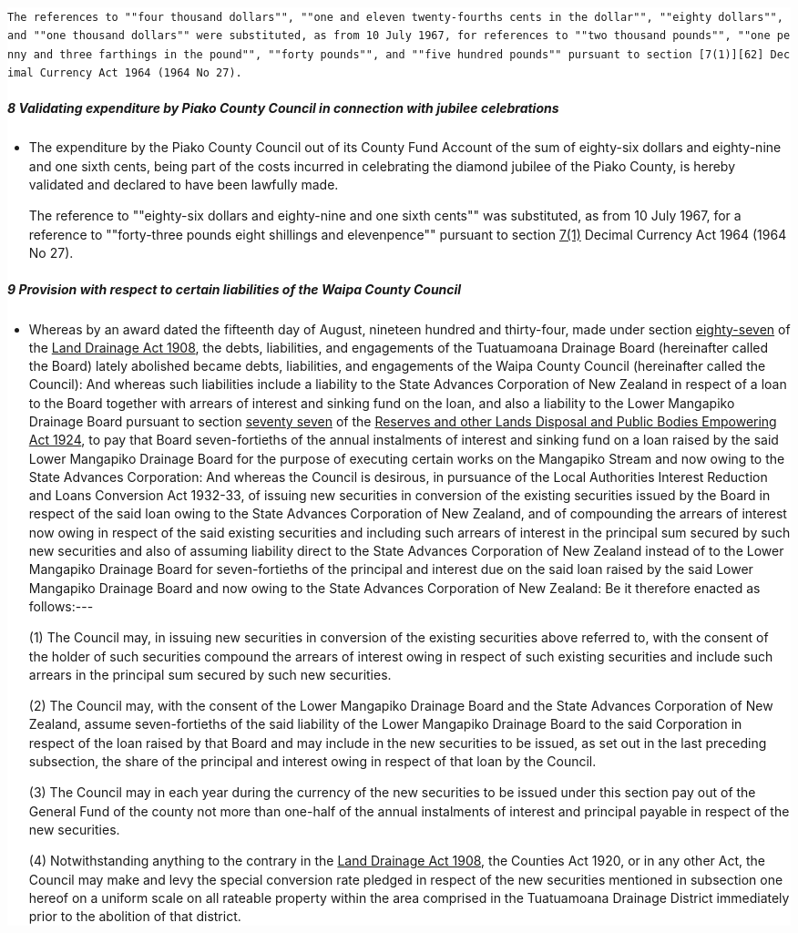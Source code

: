     The references to ""four thousand dollars"", ""one and eleven twenty-fourths cents in the dollar"", ""eighty dollars"", and ""one thousand dollars"" were substituted, as from 10 July 1967, for references to ""two thousand pounds"", ""one penny and three farthings in the pound"", ""forty pounds"", and ""five hundred pounds"" pursuant to section [7(1)][62] Decimal Currency Act 1964 (1964 No 27).

##### 8 Validating expenditure by Piako County Council in connection with jubilee celebrations
    
*   The expenditure by the Piako County Council out of its County Fund Account of the sum of eighty-six dollars and eighty-nine and one sixth cents, being part of the costs incurred in celebrating the diamond jubilee of the Piako County, is hereby validated and declared to have been lawfully made.
    
    The reference to ""eighty-six dollars and eighty-nine and one sixth cents"" was substituted, as from 10 July 1967, for a reference to ""forty-three pounds eight shillings and elevenpence"" pursuant to section [7(1)][62] Decimal Currency Act 1964 (1964 No 27).

##### 9 Provision with respect to certain liabilities of the Waipa County Council
    
*   Whereas by an award dated the fifteenth day of August, nineteen hundred and thirty-four, made under section [eighty-seven][65] of the [Land Drainage Act 1908][66], the debts, liabilities, and engagements of the Tuatuamoana Drainage Board (hereinafter called the Board) lately abolished became debts, liabilities, and engagements of the Waipa County Council (hereinafter called the Council): And whereas such liabilities include a liability to the State Advances Corporation of New Zealand in respect of a loan to the Board together with arrears of interest and sinking fund on the loan, and also a liability to the Lower Mangapiko Drainage Board pursuant to section [seventy seven][67] of the [Reserves and other Lands Disposal and Public Bodies Empowering Act 1924][68], to pay that Board seven-fortieths of the annual instalments of interest and sinking fund on a loan raised by the said Lower Mangapiko Drainage Board for the purpose of executing certain works on the Mangapiko Stream and now owing to the State Advances Corporation: And whereas the Council is desirous, in pursuance of the Local Authorities Interest Reduction and Loans Conversion Act 1932-33, of issuing new securities in conversion of the existing securities issued by the Board in respect of the said loan owing to the State Advances Corporation of New Zealand, and of compounding the arrears of interest now owing in respect of the said existing securities and including such arrears of interest in the principal sum secured by such new securities and also of assuming liability direct to the State Advances Corporation of New Zealand instead of to the Lower Mangapiko Drainage Board for seven-fortieths of the principal and interest due on the said loan raised by the said Lower Mangapiko Drainage Board and now owing to the State Advances Corporation of New Zealand: Be it therefore enacted as follows:---
    
    (1) The Council may, in issuing new securities in conversion of the existing securities above referred to, with the consent of the holder of such securities compound the arrears of interest owing in respect of such existing securities and include such arrears in the principal sum secured by such new securities.
    
    (2) The Council may, with the consent of the Lower Mangapiko Drainage Board and the State Advances Corporation of New Zealand, assume seven-fortieths of the said liability of the Lower Mangapiko Drainage Board to the said Corporation in respect of the loan raised by that Board and may include in the new securities to be issued, as set out in the last preceding subsection, the share of the principal and interest owing in respect of that loan by the Council.
    
    (3) The Council may in each year during the currency of the new securities to be issued under this section pay out of the General Fund of the county not more than one-half of the annual instalments of interest and principal payable in respect of the new securities.
    
    (4) Notwithstanding anything to the contrary in the [Land Drainage Act 1908][66], the Counties Act 1920, or in any other Act, the Council may make and levy the special conversion rate pledged in respect of the new securities mentioned in subsection one hereof on a uniform scale on all rateable property within the area comprised in the Tuatuamoana Drainage District immediately prior to the abolition of that district.


[0]: http://www.legislation.govt.nz/act/public/1938/0018/latest/whole.html#DLM225200
[1]: http://www.legislation.govt.nz/act/public/1938/0018/latest/whole.html#DLM225202
[2]: http://www.legislation.govt.nz/act/public/1938/0018/latest/whole.html#DLM225203
[3]: http://www.legislation.govt.nz/act/public/1938/0018/latest/whole.html#DLM225204
[4]: http://www.legislation.govt.nz/act/public/1938/0018/latest/whole.html#DLM225206
[5]: http://www.legislation.govt.nz/act/public/1938/0018/latest/whole.html#DLM225208
[6]: http://www.legislation.govt.nz/act/public/1938/0018/latest/whole.html#DLM225210
[7]: http://www.legislation.govt.nz/act/public/1938/0018/latest/whole.html#DLM225212
[8]: http://www.legislation.govt.nz/act/public/1938/0018/latest/whole.html#DLM225214
[9]: http://www.legislation.govt.nz/act/public/1938/0018/latest/whole.html#DLM225216
[10]: http://www.legislation.govt.nz/act/public/1938/0018/latest/whole.html#DLM225218
[11]: http://www.legislation.govt.nz/act/public/1938/0018/latest/whole.html#DLM225219
[12]: http://www.legislation.govt.nz/act/public/1938/0018/latest/whole.html#DLM225220
[13]: http://www.legislation.govt.nz/act/public/1938/0018/latest/whole.html#DLM225221
[14]: http://www.legislation.govt.nz/act/public/1938/0018/latest/whole.html#DLM225225
[15]: http://www.legislation.govt.nz/act/public/1938/0018/latest/whole.html#DLM225226
[16]: http://www.legislation.govt.nz/act/public/1938/0018/latest/whole.html#DLM225228
[17]: http://www.legislation.govt.nz/act/public/1938/0018/latest/whole.html#DLM225229
[18]: http://www.legislation.govt.nz/act/public/1938/0018/latest/whole.html#DLM225231
[19]: http://www.legislation.govt.nz/act/public/1938/0018/latest/whole.html#DLM225233
[20]: http://www.legislation.govt.nz/act/public/1938/0018/latest/whole.html#DLM225235
[21]: http://www.legislation.govt.nz/act/public/1938/0018/latest/whole.html#DLM225236
[22]: http://www.legislation.govt.nz/act/public/1938/0018/latest/whole.html#DLM225238
[23]: http://www.legislation.govt.nz/act/public/1938/0018/latest/whole.html#DLM225240
[24]: http://www.legislation.govt.nz/act/public/1938/0018/latest/whole.html#DLM225241
[25]: http://www.legislation.govt.nz/act/public/1938/0018/latest/whole.html#DLM225243
[26]: http://www.legislation.govt.nz/act/public/1938/0018/latest/whole.html#DLM225245
[27]: http://www.legislation.govt.nz/act/public/1938/0018/latest/whole.html#DLM225246
[28]: http://www.legislation.govt.nz/act/public/1938/0018/latest/whole.html#DLM225247
[29]: http://www.legislation.govt.nz/act/public/1938/0018/latest/whole.html#DLM225249
[30]: http://www.legislation.govt.nz/act/public/1938/0018/latest/whole.html#DLM225250
[31]: http://www.legislation.govt.nz/act/public/1938/0018/latest/whole.html#DLM225251
[32]: http://www.legislation.govt.nz/act/public/1938/0018/latest/whole.html#DLM225253
[33]: http://www.legislation.govt.nz/act/public/1938/0018/latest/whole.html#DLM225254
[34]: http://www.legislation.govt.nz/act/public/1938/0018/latest/whole.html#DLM225257
[35]: http://www.legislation.govt.nz/act/public/1938/0018/latest/whole.html#DLM225258
[36]: http://www.legislation.govt.nz/act/public/1938/0018/latest/whole.html#DLM225259
[37]: http://www.legislation.govt.nz/act/public/1938/0018/latest/whole.html#DLM225261
[38]: http://www.legislation.govt.nz/act/public/1938/0018/latest/whole.html#DLM225263
[39]: http://www.legislation.govt.nz/act/public/1938/0018/latest/whole.html#DLM225264
[40]: http://www.legislation.govt.nz/act/public/1938/0018/latest/whole.html#DLM225266
[41]: http://www.legislation.govt.nz/act/public/1938/0018/latest/whole.html#DLM225267
[42]: http://www.legislation.govt.nz/act/public/1938/0018/latest/whole.html#DLM225269
[43]: http://www.legislation.govt.nz/act/public/1938/0018/latest/whole.html#DLM225271
[44]: http://www.legislation.govt.nz/act/public/1938/0018/latest/whole.html#DLM225272
[45]: http://www.legislation.govt.nz/act/public/1938/0018/latest/whole.html#DLM225273
[46]: http://www.legislation.govt.nz/act/public/1938/0018/latest/whole.html#DLM225276
[47]: http://www.legislation.govt.nz/act/public/1938/0018/latest/whole.html#DLM225278
[48]: http://www.legislation.govt.nz/act/public/1938/0018/latest/whole.html#DLM225280
[49]: http://www.legislation.govt.nz/act/public/1938/0018/latest/whole.html#DLM225281
[50]: http://www.legislation.govt.nz/act/public/1938/0018/latest/whole.html#DLM225285
[51]: http://www.legislation.govt.nz/act/public/1938/0018/latest/whole.html#DLM225286
[52]: http://www.legislation.govt.nz/act/public/1938/0018/latest/whole.html#DLM225288
[53]: http://www.legislation.govt.nz/act/public/1938/0018/latest/whole.html#DLM225290
[54]: http://www.legislation.govt.nz/act/public/1938/0018/latest/whole.html#DLM225291
[55]: http://www.legislation.govt.nz/act/public/1938/0018/latest/whole.html#DLM225293
[56]: http://www.legislation.govt.nz/act/public/1938/0018/latest/whole.html#DLM225294
[57]: http://www.legislation.govt.nz/act/public/1938/0018/latest/whole.html#DLM225296
[58]: http://www.legislation.govt.nz/act/public/1938/0018/latest/whole.html#DLM225298
[59]: http://www.legislation.govt.nz/act/public/1938/0018/latest/whole.html#DLM225299
[60]: http://www.legislation.govt.nz/act/public/1938/0018/latest/whole.html#DLM225700
[61]: http://www.legislation.govt.nz/act/public/1938/0018/latest/whole.html#DLM225702
[62]: http://www.legislation.govt.nz/act/public/1938/0018/latest/link.aspx?id=DLM351265
[63]: http://www.legislation.govt.nz/act/public/1938/0018/latest/link.aspx?id=DLM220480
[64]: http://www.legislation.govt.nz/act/public/1938/0018/latest/link.aspx?id=DLM220468
[65]: http://www.legislation.govt.nz/act/public/1938/0018/latest/link.aspx?id=DLM167368
[66]: http://www.legislation.govt.nz/act/public/1938/0018/latest/link.aspx?id=DLM160976
[67]: http://www.legislation.govt.nz/act/public/1938/0018/latest/link.aspx?id=DLM198760
[68]: http://www.legislation.govt.nz/act/public/1938/0018/latest/link.aspx?id=DLM198412
[69]: http://www.legislation.govt.nz/act/public/1938/0018/latest/link.aspx?id=DLM42568
[70]: http://www.legislation.govt.nz/act/public/1938/0018/latest/link.aspx?id=DLM42554
[71]: http://www.legislation.govt.nz/act/public/1938/0018/latest/link.aspx?id=DLM221010
[72]: http://www.legislation.govt.nz/act/public/1938/0018/latest/link.aspx?id=DLM219821
[73]: http://www.legislation.govt.nz/act/public/1938/0018/latest/link.aspx?id=DLM245843
[74]: http://www.legislation.govt.nz/act/public/1938/0018/latest/link.aspx?id=DLM355078
[75]: http://www.legislation.govt.nz/act/public/1938/0018/latest/link.aspx?id=DLM355885
[76]: http://www.legislation.govt.nz/act/public/1938/0018/latest/link.aspx?id=DLM47838
[77]: http://www.legislation.govt.nz/act/public/1938/0018/latest/link.aspx?id=DLM47823
[78]: http://www.legislation.govt.nz/act/public/1938/0018/latest/link.aspx?id=DLM45426
[79]: http://www.legislation.govt.nz/act/public/1938/0018/latest/link.aspx?id=DLM221380
[80]: http://www.legislation.govt.nz/act/public/1938/0018/latest/link.aspx?id=DLM221336
[81]: http://www.legislation.govt.nz/act/public/1938/0018/latest/link.aspx?id=DLM48604
[82]: http://www.legislation.govt.nz/act/public/1938/0018/latest/link.aspx?id=DLM167017
[83]: http://www.legislation.govt.nz/act/public/1938/0018/latest/link.aspx?id=DLM135830
[84]: http://www.legislation.govt.nz/act/public/1938/0018/latest/link.aspx?id=DLM135813
[85]: http://www.legislation.govt.nz/act/public/1938/0018/latest/link.aspx?id=DLM189877
[86]: http://www.legislation.govt.nz/act/public/1938/0018/latest/link.aspx?id=DLM189407
[87]: http://www.legislation.govt.nz/act/public/1938/0018/latest/link.aspx?id=DLM221063
[88]: http://www.legislation.govt.nz/act/public/1938/0018/latest/link.aspx?id=DLM49089
[89]: http://www.legislation.govt.nz/act/public/1938/0018/latest/link.aspx?id=DLM49069